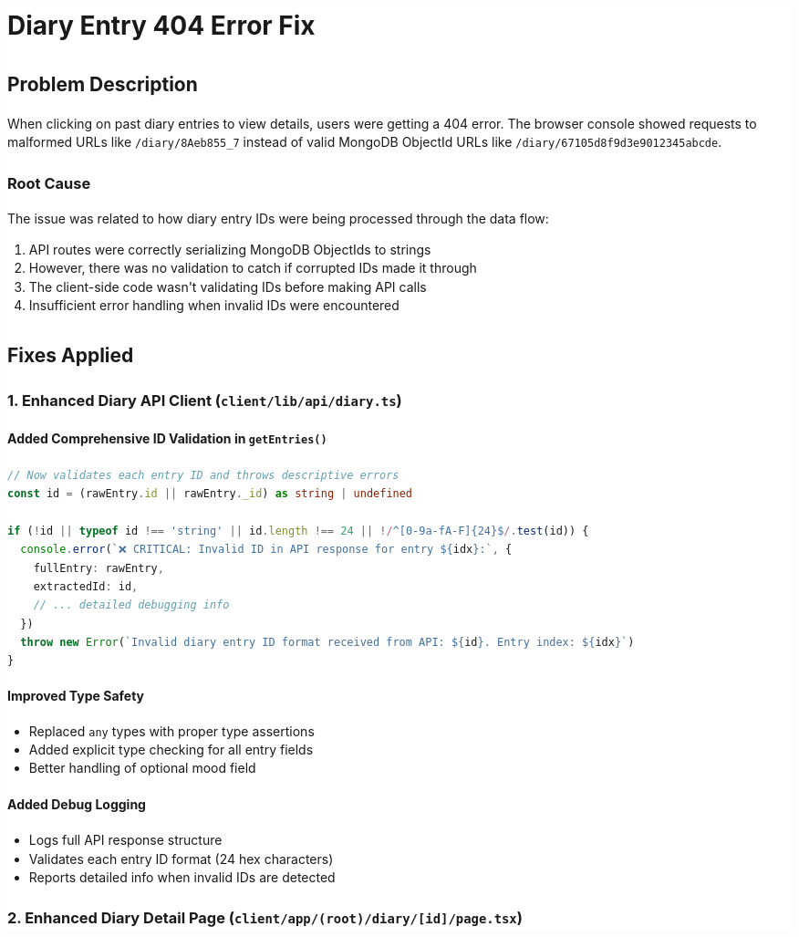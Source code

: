 # Diary Entry 404 Error Fix

## Problem Description

When clicking on past diary entries to view details, users were getting a 404 error. The browser console showed requests to malformed URLs like `/diary/8Aeb855_7` instead of valid MongoDB ObjectId URLs like `/diary/67105d8f9d3e9012345abcde`.

### Root Cause

The issue was related to how diary entry IDs were being processed through the data flow:
1. API routes were correctly serializing MongoDB ObjectIds to strings
2. However, there was no validation to catch if corrupted IDs made it through
3. The client-side code wasn't validating IDs before making API calls
4. Insufficient error handling when invalid IDs were encountered

## Fixes Applied

### 1. Enhanced Diary API Client (`client/lib/api/diary.ts`)

#### Added Comprehensive ID Validation in `getEntries()`
```typescript
// Now validates each entry ID and throws descriptive errors
const id = (rawEntry.id || rawEntry._id) as string | undefined

if (!id || typeof id !== 'string' || id.length !== 24 || !/^[0-9a-fA-F]{24}$/.test(id)) {
  console.error(`❌ CRITICAL: Invalid ID in API response for entry ${idx}:`, {
    fullEntry: rawEntry,
    extractedId: id,
    // ... detailed debugging info
  })
  throw new Error(`Invalid diary entry ID format received from API: ${id}. Entry index: ${idx}`)
}
```

#### Improved Type Safety
- Replaced `any` types with proper type assertions
- Added explicit type checking for all entry fields
- Better handling of optional mood field

#### Added Debug Logging
- Logs full API response structure
- Validates each entry ID format (24 hex characters)
- Reports detailed info when invalid IDs are detected

### 2. Enhanced Diary Detail Page (`client/app/(root)/diary/[id]/page.tsx`)
